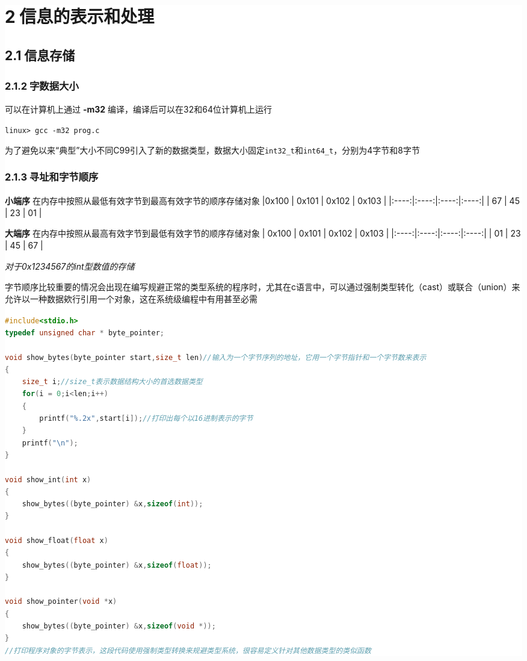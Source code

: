 # 2 信息的表示和处理

## 2.1 信息存储

### 2.1.2 字数据大小

可以在计算机上通过 **-m32** 编译，编译后可以在32和64位计算机上运行

```
linux> gcc -m32 prog.c
```

为了避免以来“典型”大小不同C99引入了新的数据类型，数据大小固定`int32_t`和`int64_t`，分别为4字节和8字节

### 2.1.3 寻址和字节顺序

**小端序** 在内存中按照从最低有效字节到最高有效字节的顺序存储对象
|0x100 | 0x101 | 0x102 | 0x103 |
|:----:|:----:|:----:|:----:|
| 67    |  45   |   23  |  01 |

**大端序** 在内存中按照从最高有效字节到最低有效字节的顺序存储对象
| 0x100 | 0x101 | 0x102 | 0x103 |
|:----:|:----:|:----:|:----:|
| 01    |  23   |  45   |  67 |

*对于0x1234567的int型数值的存储*

字节顺序比较重要的情况会出现在编写规避正常的类型系统的程序时，尤其在c语言中，可以通过强制类型转化（cast）或联合（union）来允许以一种数据欸行引用一个对象，这在系统级编程中有用甚至必需

```c
#include<stdio.h>
typedef unsigned char * byte_pointer;

void show_bytes(byte_pointer start,size_t len)//输入为一个字节序列的地址，它用一个字节指针和一个字节数来表示
{
    size_t i;//size_t表示数据结构大小的首选数据类型
    for(i = 0;i<len;i++)
    {
        printf("%.2x",start[i]);//打印出每个以16进制表示的字节
    }
    printf("\n");
}

void show_int(int x)
{
    show_bytes((byte_pointer) &x,sizeof(int));
}

void show_float(float x)
{
    show_bytes((byte_pointer) &x,sizeof(float));
}

void show_pointer(void *x)
{
    show_bytes((byte_pointer) &x,sizeof(void *));
}
//打印程序对象的字节表示，这段代码使用强制类型转换来规避类型系统，很容易定义针对其他数据类型的类似函数
```
